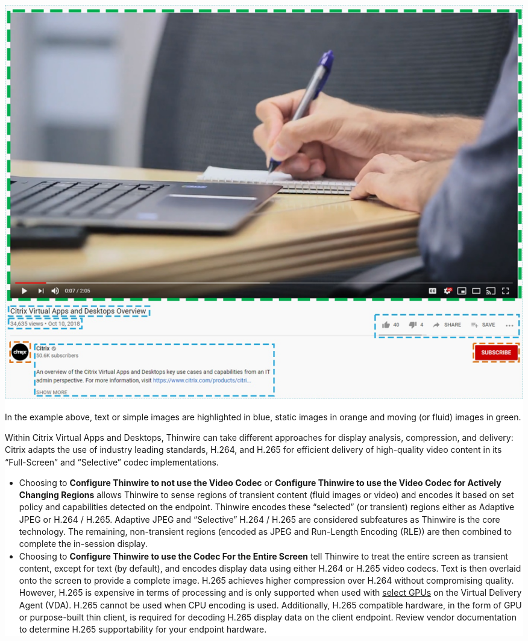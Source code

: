 ![HDX Graphics 1](/en-us/tech-zone/design/media/design-decisions_hdx-graphics_000.png)

In the example above, text or simple images are highlighted in blue, static images in orange and moving (or fluid) images in green.

Within Citrix Virtual Apps and Desktops, Thinwire can take different approaches for display analysis, compression, and delivery: Citrix adapts the use of industry leading standards, H.264, and H.265 for efficient delivery of high-quality video content in its “Full-Screen” and “Selective” codec implementations.

*  Choosing to **Configure Thinwire to not use the Video Codec** or **Configure Thinwire to use the Video Codec for Actively Changing Regions** allows Thinwire to sense regions of transient content (fluid images or video) and encodes it based on set policy and capabilities detected on the endpoint. Thinwire encodes these “selected” (or transient) regions either as Adaptive JPEG or H.264 / H.265. Adaptive JPEG and “Selective” H.264 / H.265 are considered subfeatures as Thinwire is the core technology. The remaining, non-transient regions (encoded as JPEG and Run-Length Encoding (RLE)) are then combined to complete the in-session display.
*  Choosing to **Configure Thinwire to use the Codec For the Entire Screen** tell Thinwire to treat the entire screen as transient content, except for text (by default), and encodes display data using either H.264 or H.265 video codecs. Text is then overlaid onto the screen to provide a complete image. H.265 achieves higher compression over H.264 without compromising quality. However, H.265 is expensive in terms of processing and is only supported when used with [select GPUs](https://docs.citrix.com/en-us/citrix-workspace-app-for-windows/configure.html#h265-video-encoding) on the Virtual Delivery Agent (VDA). H.265 cannot be used when CPU encoding is used. Additionally, H.265 compatible hardware, in the form of GPU or purpose-built thin client, is required for decoding H.265 display data on the client endpoint. Review vendor documentation to determine H.265 supportability for your endpoint hardware.
